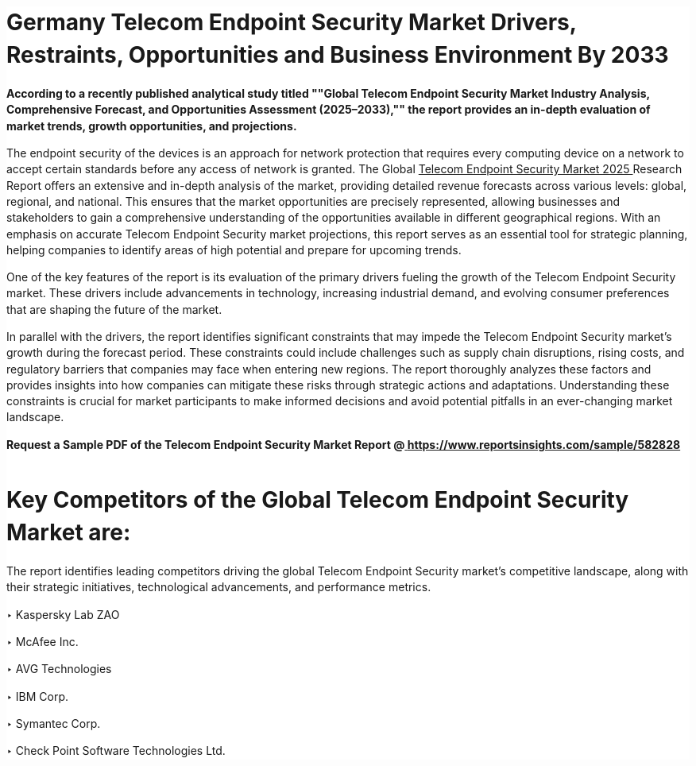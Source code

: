 # Germany Telecom Endpoint Security Market Drivers, Restraints, Opportunities and Business Environment By 2033

<strong>According to a recently published analytical study titled ""Global Telecom Endpoint Security Market Industry Analysis, Comprehensive Forecast, and Opportunities Assessment (2025–2033),"" the report provides an in-depth evaluation of market trends, growth opportunities, and projections.</strong>

The endpoint security of the devices is an approach for network protection that requires every computing device on a network to accept certain standards before any access of network is granted. The Global <a href=https://www.reportsinsights.com/sample/582828>Telecom Endpoint Security Market 2025 </a> Research Report offers an extensive and in-depth analysis of the market, providing detailed revenue forecasts across various levels: global, regional, and national. This ensures that the market opportunities are precisely represented, allowing businesses and stakeholders to gain a comprehensive understanding of the opportunities available in different geographical regions. With an emphasis on accurate Telecom Endpoint Security market projections, this report serves as an essential tool for strategic planning, helping companies to identify areas of high potential and prepare for upcoming trends.

One of the key features of the report is its evaluation of the primary drivers fueling the growth of the Telecom Endpoint Security market. These drivers include advancements in technology, increasing industrial demand, and evolving consumer preferences that are shaping the future of the market. 

In parallel with the drivers, the report identifies significant constraints that may impede the Telecom Endpoint Security market’s growth during the forecast period. These constraints could include challenges such as supply chain disruptions, rising costs, and regulatory barriers that companies may face when entering new regions. The report thoroughly analyzes these factors and provides insights into how companies can mitigate these risks through strategic actions and adaptations. Understanding these constraints is crucial for market participants to make informed decisions and avoid potential pitfalls in an ever-changing market landscape.

<strong>Request a Sample PDF of the Telecom Endpoint Security Market Report </strong><strong>@<a href=https://www.reportsinsights.com/sample/582828> https://www.reportsinsights.com/sample/582828</a></strong></font>

# <strong>Key Competitors of the Global Telecom Endpoint Security Market are:</strong>

The report identifies leading competitors driving the global Telecom Endpoint Security market’s competitive landscape, along with their strategic initiatives, technological advancements, and performance metrics.

‣ Kaspersky Lab ZAO

‣ McAfee Inc.

‣ AVG Technologies

‣ IBM Corp.

‣ Symantec Corp.

‣ Check Point Software Technologies Ltd.
